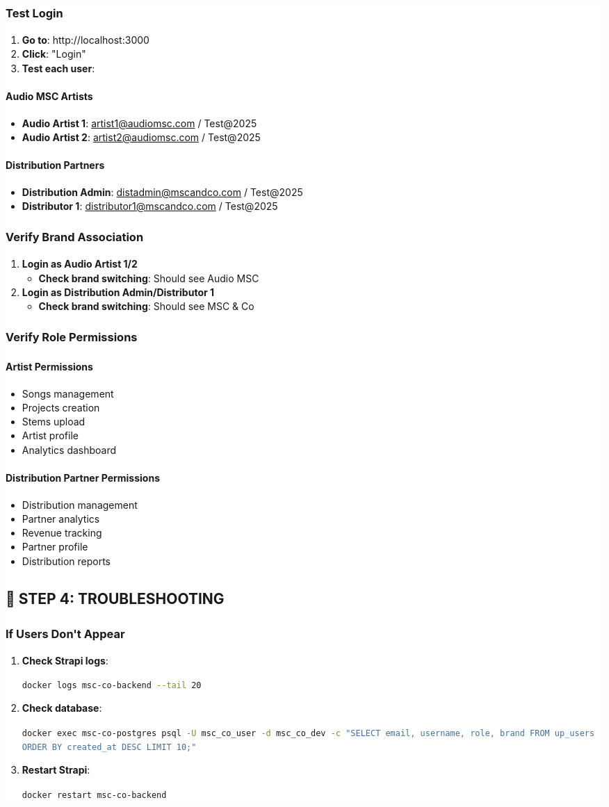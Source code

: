 ### Test Login
1. **Go to**: http://localhost:3000
2. **Click**: "Login"
3. **Test each user**:

#### Audio MSC Artists
- **Audio Artist 1**: artist1@audiomsc.com / Test@2025
- **Audio Artist 2**: artist2@audiomsc.com / Test@2025

#### Distribution Partners
- **Distribution Admin**: distadmin@mscandco.com / Test@2025
- **Distributor 1**: distributor1@mscandco.com / Test@2025

### Verify Brand Association
1. **Login as Audio Artist 1/2**
   - **Check brand switching**: Should see Audio MSC
2. **Login as Distribution Admin/Distributor 1**
   - **Check brand switching**: Should see MSC & Co

### Verify Role Permissions

#### Artist Permissions
- Songs management
- Projects creation
- Stems upload
- Artist profile
- Analytics dashboard

#### Distribution Partner Permissions
- Distribution management
- Partner analytics
- Revenue tracking
- Partner profile
- Distribution reports

## 🔧 STEP 4: TROUBLESHOOTING

### If Users Don't Appear
1. **Check Strapi logs**:
   ```bash
   docker logs msc-co-backend --tail 20
   ```

2. **Check database**:
   ```bash
   docker exec msc-co-postgres psql -U msc_co_user -d msc_co_dev -c "SELECT email, username, role, brand FROM up_users ORDER BY created_at DESC LIMIT 10;"
   ```

3. **Restart Strapi**:
   ```bash
   docker restart msc-co-backend
   ```

